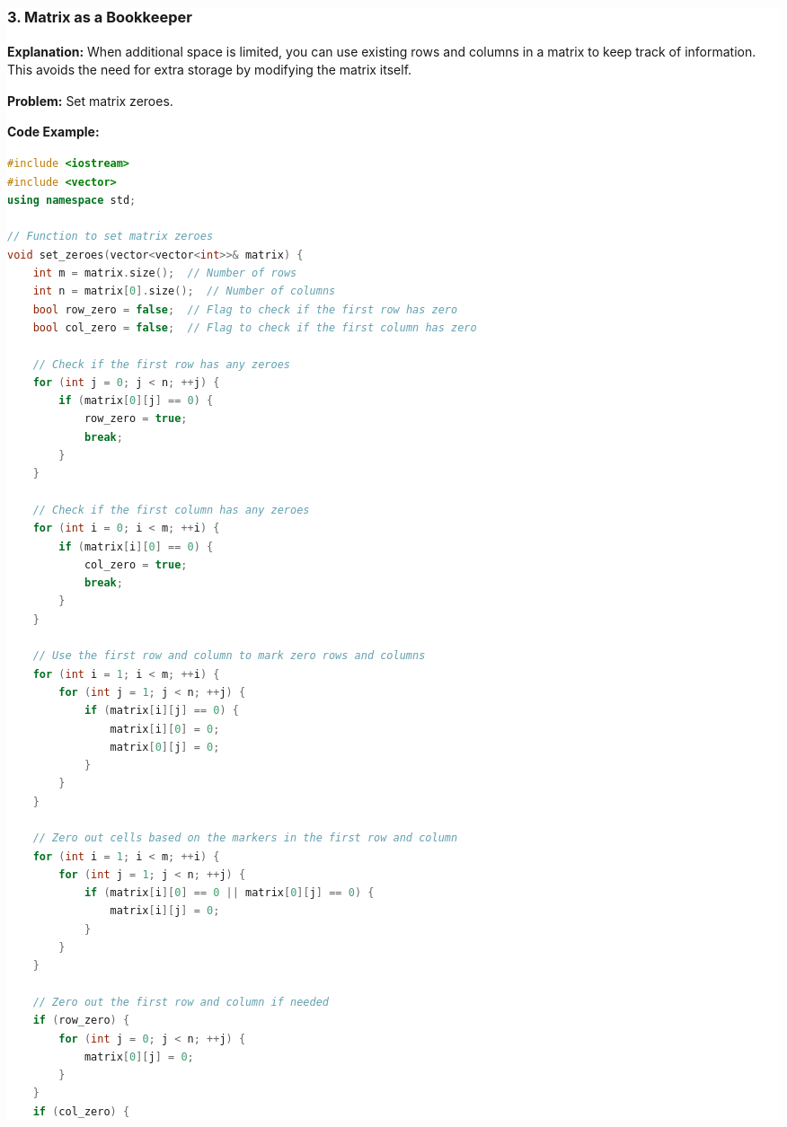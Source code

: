 
### 3. Matrix as a Bookkeeper

**Explanation:**
When additional space is limited, you can use existing rows and columns in a matrix to keep track of information. This avoids the need for extra storage by modifying the matrix itself.

**Problem:** Set matrix zeroes.

**Code Example:**

```cpp
#include <iostream>
#include <vector>
using namespace std;

// Function to set matrix zeroes
void set_zeroes(vector<vector<int>>& matrix) {
    int m = matrix.size();  // Number of rows
    int n = matrix[0].size();  // Number of columns
    bool row_zero = false;  // Flag to check if the first row has zero
    bool col_zero = false;  // Flag to check if the first column has zero

    // Check if the first row has any zeroes
    for (int j = 0; j < n; ++j) {
        if (matrix[0][j] == 0) {
            row_zero = true;
            break;
        }
    }

    // Check if the first column has any zeroes
    for (int i = 0; i < m; ++i) {
        if (matrix[i][0] == 0) {
            col_zero = true;
            break;
        }
    }

    // Use the first row and column to mark zero rows and columns
    for (int i = 1; i < m; ++i) {
        for (int j = 1; j < n; ++j) {
            if (matrix[i][j] == 0) {
                matrix[i][0] = 0;
                matrix[0][j] = 0;
            }
        }
    }

    // Zero out cells based on the markers in the first row and column
    for (int i = 1; i < m; ++i) {
        for (int j = 1; j < n; ++j) {
            if (matrix[i][0] == 0 || matrix[0][j] == 0) {
                matrix[i][j] = 0;
            }
        }
    }

    // Zero out the first row and column if needed
    if (row_zero) {
        for (int j = 0; j < n; ++j) {
            matrix[0][j] = 0;
        }
    }
    if (col_zero) {
```